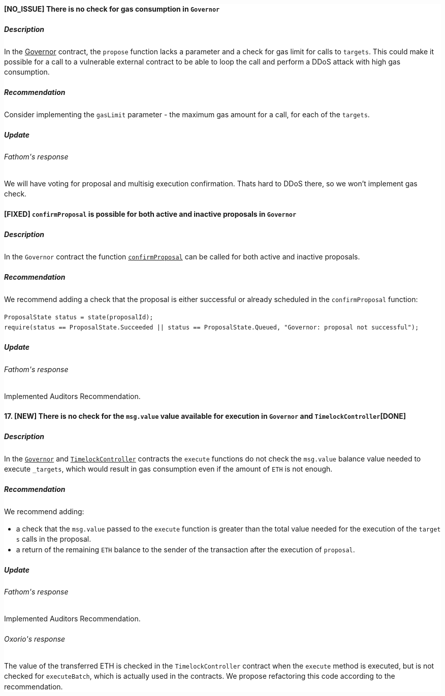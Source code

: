 
#### [NO_ISSUE] There is no check for gas consumption in `Governor`
##### Description
In the [Governor](https://github.com/Into-the-Fathom/fathom-dao-smart-contracts/blob/5e9f3a23bd2b6deb9babe1a3ad984fd84cf51b7a/contracts/dao/governance/Governor.sol#L142) contract, the `propose` function lacks a parameter and a check for gas limit for calls to `targets`. This could make it possible for a call to a vulnerable external contract to be able to loop the call and perform a DDoS attack with high gas consumption.

##### Recommendation
Consider implementing the `gasLimit` parameter - the maximum gas amount for a call, for each of the `targets`.
##### Update
###### Fathom's response
We will have voting for proposal and multisig execution confirmation. Thats hard to DDoS there, so we won’t implement gas check.

#### [FIXED] `confirmProposal` is possible for both active and inactive proposals in `Governor`
##### Description
In the `Governor` contract the function [`confirmProposal`](https://github.com/Into-the-Fathom/fathom-dao-smart-contracts/blob/5e9f3a23bd2b6deb9babe1a3ad984fd84cf51b7a/contracts/dao/governance/Governor.sol#L173) can be called for both active and inactive proposals.
##### Recommendation
We recommend adding a check that the proposal is either successful or already scheduled in the `confirmProposal` function:
```solidity
ProposalState status = state(proposalId);
require(status == ProposalState.Succeeded || status == ProposalState.Queued, "Governor: proposal not successful");
```
##### Update
###### Fathom's response
Implemented Auditors Recommendation.

#### 17. [NEW] There is no check for the `msg.value` value available for execution in `Governor` and `TimelockController`[DONE]
##### Description
In the [`Governor`](https://github.com/Into-the-Fathom/fathom-dao-smart-contracts/blob/5e9f3a23bd2b6deb9babe1a3ad984fd84cf51b7a/contracts/dao/governance/Governor.sol#L76) and [`TimelockController`](https://github.com/Into-the-Fathom/fathom-dao-smart-contracts/blob/5e9f3a23bd2b6deb9babe1a3ad984fd84cf51b7a/contracts/dao/governance/TimelockController.sol#L111) contracts the `execute` functions do not check the `msg.value` balance value needed to execute `_targets`, which would result in gas consumption even if the amount of `ETH` is not enough.
##### Recommendation
We recommend adding:

- a check that the `msg.value` passed to the `execute` function is greater than the total value needed for the execution of the `targets` calls in the proposal.
- a return of the remaining `ETH` balance to the sender of the transaction after the execution of `proposal`.
##### Update
###### Fathom's response
Implemented Auditors Recommendation.
###### Oxorio's response
The value of the transferred ETH is checked in the `TimelockController` contract when the `execute` method is executed, but is not checked for `executeBatch`, which is actually used in the contracts.
We propose refactoring this code according to the recommendation.
